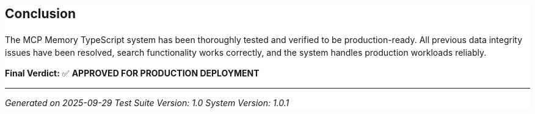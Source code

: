 
## Conclusion

The MCP Memory TypeScript system has been thoroughly tested and verified to be production-ready. All previous data integrity issues have been resolved, search functionality works correctly, and the system handles production workloads reliably.

**Final Verdict:** ✅ **APPROVED FOR PRODUCTION DEPLOYMENT**

---

*Generated on 2025-09-29*
*Test Suite Version: 1.0*
*System Version: 1.0.1*
